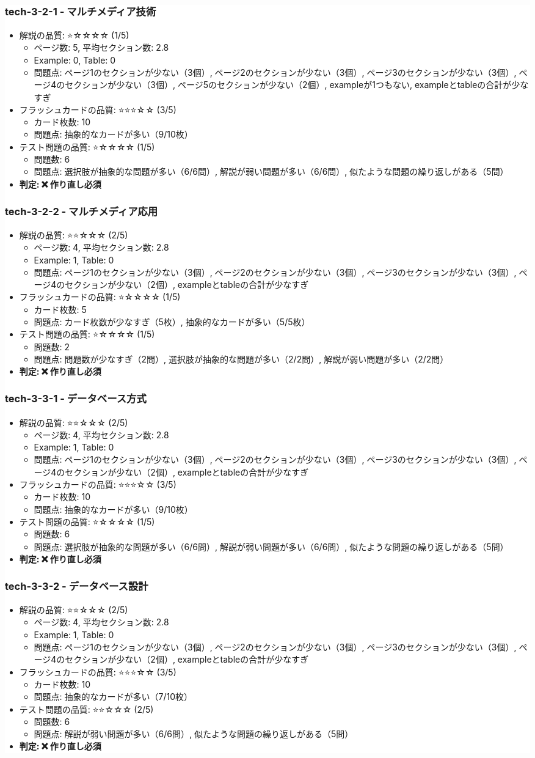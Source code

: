 ### tech-3-2-1 - マルチメディア技術
- 解説の品質: ⭐☆☆☆☆ (1/5)
  - ページ数: 5, 平均セクション数: 2.8
  - Example: 0, Table: 0
  - 問題点: ページ1のセクションが少ない（3個）, ページ2のセクションが少ない（3個）, ページ3のセクションが少ない（3個）, ページ4のセクションが少ない（3個）, ページ5のセクションが少ない（2個）, exampleが1つもない, exampleとtableの合計が少なすぎ
- フラッシュカードの品質: ⭐⭐⭐☆☆ (3/5)
  - カード枚数: 10
  - 問題点: 抽象的なカードが多い（9/10枚）
- テスト問題の品質: ⭐☆☆☆☆ (1/5)
  - 問題数: 6
  - 問題点: 選択肢が抽象的な問題が多い（6/6問）, 解説が弱い問題が多い（6/6問）, 似たような問題の繰り返しがある（5問）
- **判定: ❌ 作り直し必須**

### tech-3-2-2 - マルチメディア応用
- 解説の品質: ⭐⭐☆☆☆ (2/5)
  - ページ数: 4, 平均セクション数: 2.8
  - Example: 1, Table: 0
  - 問題点: ページ1のセクションが少ない（3個）, ページ2のセクションが少ない（3個）, ページ3のセクションが少ない（3個）, ページ4のセクションが少ない（2個）, exampleとtableの合計が少なすぎ
- フラッシュカードの品質: ⭐☆☆☆☆ (1/5)
  - カード枚数: 5
  - 問題点: カード枚数が少なすぎ（5枚）, 抽象的なカードが多い（5/5枚）
- テスト問題の品質: ⭐☆☆☆☆ (1/5)
  - 問題数: 2
  - 問題点: 問題数が少なすぎ（2問）, 選択肢が抽象的な問題が多い（2/2問）, 解説が弱い問題が多い（2/2問）
- **判定: ❌ 作り直し必須**

### tech-3-3-1 - データベース方式
- 解説の品質: ⭐⭐☆☆☆ (2/5)
  - ページ数: 4, 平均セクション数: 2.8
  - Example: 1, Table: 0
  - 問題点: ページ1のセクションが少ない（3個）, ページ2のセクションが少ない（3個）, ページ3のセクションが少ない（3個）, ページ4のセクションが少ない（2個）, exampleとtableの合計が少なすぎ
- フラッシュカードの品質: ⭐⭐⭐☆☆ (3/5)
  - カード枚数: 10
  - 問題点: 抽象的なカードが多い（9/10枚）
- テスト問題の品質: ⭐☆☆☆☆ (1/5)
  - 問題数: 6
  - 問題点: 選択肢が抽象的な問題が多い（6/6問）, 解説が弱い問題が多い（6/6問）, 似たような問題の繰り返しがある（5問）
- **判定: ❌ 作り直し必須**

### tech-3-3-2 - データベース設計
- 解説の品質: ⭐⭐☆☆☆ (2/5)
  - ページ数: 4, 平均セクション数: 2.8
  - Example: 1, Table: 0
  - 問題点: ページ1のセクションが少ない（3個）, ページ2のセクションが少ない（3個）, ページ3のセクションが少ない（3個）, ページ4のセクションが少ない（2個）, exampleとtableの合計が少なすぎ
- フラッシュカードの品質: ⭐⭐⭐☆☆ (3/5)
  - カード枚数: 10
  - 問題点: 抽象的なカードが多い（7/10枚）
- テスト問題の品質: ⭐⭐☆☆☆ (2/5)
  - 問題数: 6
  - 問題点: 解説が弱い問題が多い（6/6問）, 似たような問題の繰り返しがある（5問）
- **判定: ❌ 作り直し必須**
